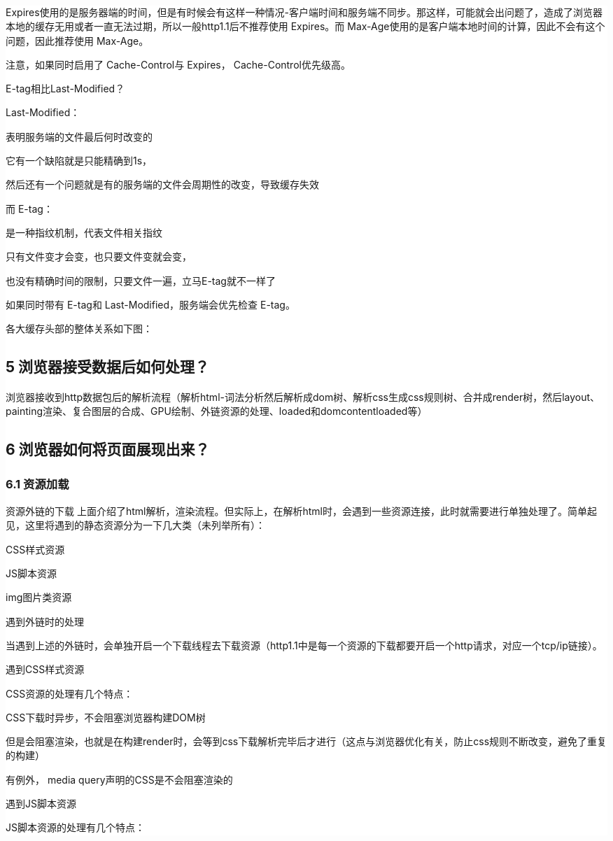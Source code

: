 Expires使用的是服务器端的时间，但是有时候会有这样一种情况-客户端时间和服务端不同步。那这样，可能就会出问题了，造成了浏览器本地的缓存无用或者一直无法过期，所以一般http1.1后不推荐使用 Expires。而 Max-Age使用的是客户端本地时间的计算，因此不会有这个问题，因此推荐使用 Max-Age。

注意，如果同时启用了 Cache-Control与 Expires， Cache-Control优先级高。

E-tag相比Last-Modified？

Last-Modified：

表明服务端的文件最后何时改变的

它有一个缺陷就是只能精确到1s，

然后还有一个问题就是有的服务端的文件会周期性的改变，导致缓存失效

而 E-tag：

是一种指纹机制，代表文件相关指纹

只有文件变才会变，也只要文件变就会变，

也没有精确时间的限制，只要文件一遍，立马E-tag就不一样了

如果同时带有 E-tag和 Last-Modified，服务端会优先检查 E-tag。

各大缓存头部的整体关系如下图：

## 5 浏览器接受数据后如何处理？
浏览器接收到http数据包后的解析流程（解析html-词法分析然后解析成dom树、解析css生成css规则树、合并成render树，然后layout、painting渲染、复合图层的合成、GPU绘制、外链资源的处理、loaded和domcontentloaded等）

## 6 浏览器如何将页面展现出来？
### 6.1 资源加载

资源外链的下载
上面介绍了html解析，渲染流程。但实际上，在解析html时，会遇到一些资源连接，此时就需要进行单独处理了。简单起见，这里将遇到的静态资源分为一下几大类（未列举所有）：

CSS样式资源

JS脚本资源

img图片类资源

遇到外链时的处理

当遇到上述的外链时，会单独开启一个下载线程去下载资源（http1.1中是每一个资源的下载都要开启一个http请求，对应一个tcp/ip链接）。

遇到CSS样式资源

CSS资源的处理有几个特点：

CSS下载时异步，不会阻塞浏览器构建DOM树

但是会阻塞渲染，也就是在构建render时，会等到css下载解析完毕后才进行（这点与浏览器优化有关，防止css规则不断改变，避免了重复的构建）

有例外， media query声明的CSS是不会阻塞渲染的

遇到JS脚本资源

JS脚本资源的处理有几个特点：

